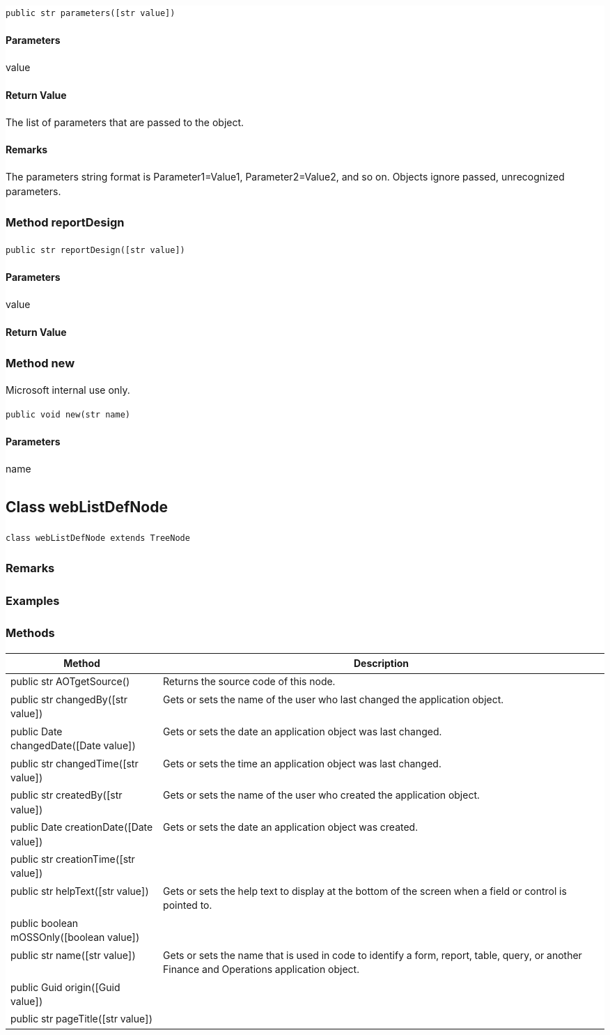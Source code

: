     public str parameters([str value])

#### Parameters

value  

#### Return Value

The list of parameters that are passed to the object.

#### Remarks

The parameters string format is Parameter1=Value1, Parameter2=Value2, and so on. Objects ignore passed, unrecognized parameters.

### Method reportDesign

    public str reportDesign([str value])

#### Parameters

value  

#### Return Value

### Method new

Microsoft internal use only.

    public void new(str name)

#### Parameters

name  

## Class webListDefNode
    class webListDefNode extends TreeNode

### Remarks

### Examples

### Methods

| Method                                                     | Description                                                                                                                               |
|------------------------------------------------------------|-------------------------------------------------------------------------------------------------------------------------------------------|
| public str AOTgetSource()                                  | Returns the source code of this node.                                                                                                     |
| public str changedBy(\[str value\])                        | Gets or sets the name of the user who last changed the application object.                                                                |
| public Date changedDate(\[Date value\])                    | Gets or sets the date an application object was last changed.                                                                             |
| public str changedTime(\[str value\])                      | Gets or sets the time an application object was last changed.                                                                             |
| public str createdBy(\[str value\])                        | Gets or sets the name of the user who created the application object.                                                                     |
| public Date creationDate(\[Date value\])                   | Gets or sets the date an application object was created.                                                                                  |
| public str creationTime(\[str value\])                     |                                                                                                                                           |
| public str helpText(\[str value\])                         | Gets or sets the help text to display at the bottom of the screen when a field or control is pointed to.                                  |
| public boolean mOSSOnly(\[boolean value\])                 |                                                                                                                                           |
| public str name(\[str value\])                             | Gets or sets the name that is used in code to identify a form, report, table, query, or another Finance and Operations application object. |
| public Guid origin(\[Guid value\])                         |                                                                                                                                           |
| public str pageTitle(\[str value\])                        |                                                                                                                                           |